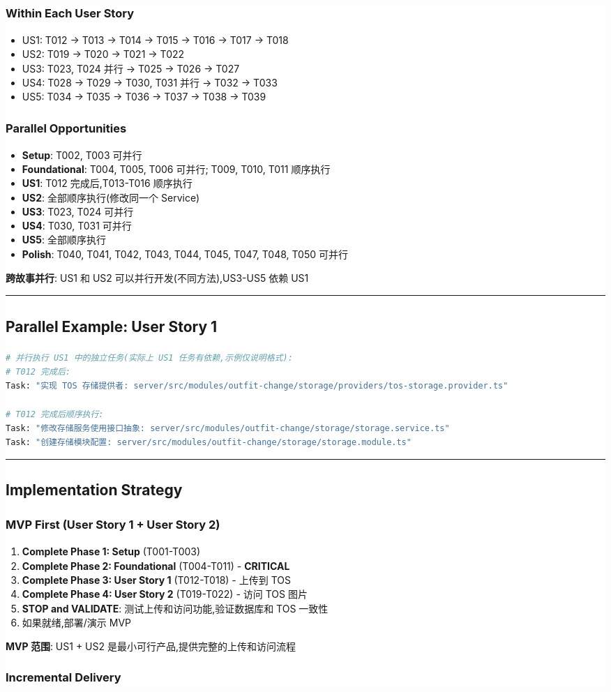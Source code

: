 ### Within Each User Story

- US1: T012 → T013 → T014 → T015 → T016 → T017 → T018
- US2: T019 → T020 → T021 → T022
- US3: T023, T024 并行 → T025 → T026 → T027
- US4: T028 → T029 → T030, T031 并行 → T032 → T033
- US5: T034 → T035 → T036 → T037 → T038 → T039

### Parallel Opportunities

- **Setup**: T002, T003 可并行
- **Foundational**: T004, T005, T006 可并行; T009, T010, T011 顺序执行
- **US1**: T012 完成后,T013-T016 顺序执行
- **US2**: 全部顺序执行(修改同一个 Service)
- **US3**: T023, T024 可并行
- **US4**: T030, T031 可并行
- **US5**: 全部顺序执行
- **Polish**: T040, T041, T042, T043, T044, T045, T047, T048, T050 可并行

**跨故事并行**: US1 和 US2 可以并行开发(不同方法),US3-US5 依赖 US1

---

## Parallel Example: User Story 1

```bash
# 并行执行 US1 中的独立任务(实际上 US1 任务有依赖,示例仅说明格式):
# T012 完成后:
Task: "实现 TOS 存储提供者: server/src/modules/outfit-change/storage/providers/tos-storage.provider.ts"

# T012 完成后顺序执行:
Task: "修改存储服务使用接口抽象: server/src/modules/outfit-change/storage/storage.service.ts"
Task: "创建存储模块配置: server/src/modules/outfit-change/storage/storage.module.ts"
```

---

## Implementation Strategy

### MVP First (User Story 1 + User Story 2)

1. **Complete Phase 1: Setup** (T001-T003)
2. **Complete Phase 2: Foundational** (T004-T011) - **CRITICAL**
3. **Complete Phase 3: User Story 1** (T012-T018) - 上传到 TOS
4. **Complete Phase 4: User Story 2** (T019-T022) - 访问 TOS 图片
5. **STOP and VALIDATE**: 测试上传和访问功能,验证数据库和 TOS 一致性
6. 如果就绪,部署/演示 MVP

**MVP 范围**: US1 + US2 是最小可行产品,提供完整的上传和访问流程

### Incremental Delivery
